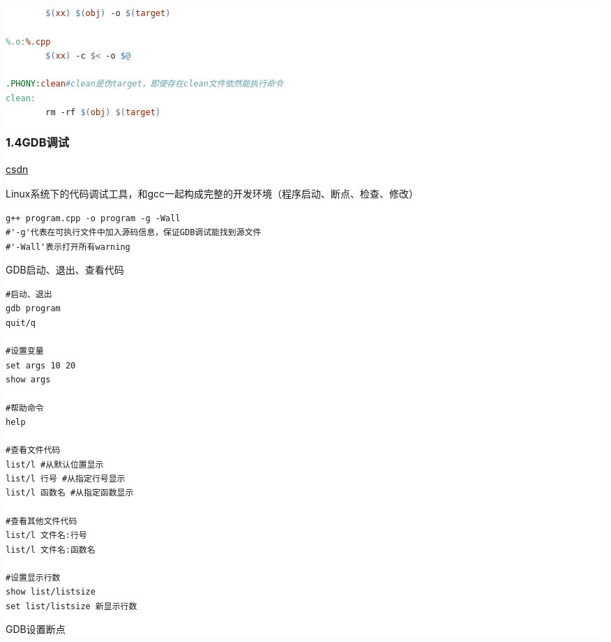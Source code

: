 ```makefile
        $(xx) $(obj) -o $(target)

%.o:%.cpp
        $(xx) -c $< -o $@

.PHONY:clean#clean是伪target，即使存在clean文件依然能执行命令
clean:
        rm -rf $(obj) $(target)

```

### 1.4GDB调试

[csdn](https://blog.csdn.net/daaikuaichuan/article/details/89791255?utm_medium=distribute.pc_relevant.none-task-blog-2~default~baidujs_baidulandingword~default-0-89791255-blog-122844663.t5_layer_eslanding_SACD_04&spm=1001.2101.3001.4242.1&utm_relevant_index=3)

Linux系统下的代码调试工具，和gcc一起构成完整的开发环境（程序启动、断点、检查、修改）

```shell
g++ program.cpp -o program -g -Wall
#'-g'代表在可执行文件中加入源码信息，保证GDB调试能找到源文件
#'-Wall'表示打开所有warning
```

GDB启动、退出、查看代码

```shell
#启动、退出
gdb program
quit/q

#设置变量
set args 10 20
show args

#帮助命令
help

#查看文件代码
list/l #从默认位置显示
list/l 行号 #从指定行号显示
list/l 函数名 #从指定函数显示

#查看其他文件代码
list/l 文件名:行号
list/l 文件名:函数名

#设置显示行数
show list/listsize
set list/listsize 新显示行数
```

GDB设置断点
